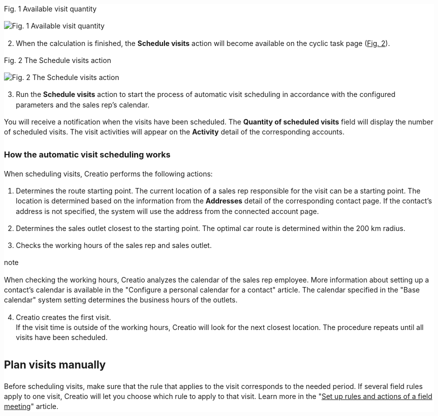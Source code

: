 Fig. 1 Available visit quantity

![Fig. 1 Available visit quantity](https://academy.creatio.com/guides/sites/en/files/documentation/user/en/field_sales/BPMonlineHelp/field_sales_plan_visits/chapter_field_force_number_of_available_visits.png)

2. When the calculation is finished, the **Schedule visits** action will become
   available on the cyclic task page
   ([Fig. 2](https://academy.creatio.com#XREF_44860_299)).

Fig. 2 The Schedule visits action

![Fig. 2 The Schedule visits action](https://academy.creatio.com/guides/sites/en/files/documentation/user/en/field_sales/BPMonlineHelp/field_sales_plan_visits/chapter_field_force_cyclic_tasks_plan_visits_action.png)

3. Run the **Schedule visits** action to start the process of automatic visit
   scheduling in accordance with the configured parameters and the sales rep’s
   calendar.

You will receive a notification when the visits have been scheduled. The
**Quantity of scheduled visits** field will display the number of scheduled
visits. The visit activities will appear on the **Activity** detail of the
corresponding accounts.

### How the automatic visit scheduling works​

When scheduling visits, Creatio performs the following actions:

1. Determines the route starting point. The current location of a sales rep
   responsible for the visit can be a starting point. The location is determined
   based on the information from the **Addresses** detail of the corresponding
   contact page. If the contact’s address is not specified, the system will use
   the address from the connected account page.

2. Determines the sales outlet closest to the starting point. The optimal car
   route is determined within the 200 km radius.

3. Checks the working hours of the sales rep and sales outlet.

note

When checking the working hours, Creatio analyzes the calendar of the sales rep
employee. More information about setting up a contact’s calendar is available in
the "Configure a personal calendar for a contact" article. The calendar
specified in the "Base calendar" system setting determines the business hours of
the outlets.

4. Creatio creates the first visit.  
   If the visit time is outside of the working hours, Creatio will look for the
   next closest location. The procedure repeats until all visits have been
   scheduled.

## Plan visits manually​

Before scheduling visits, make sure that the rule that applies to the visit
corresponds to the needed period. If several field rules apply to one visit,
Creatio will let you choose which rule to apply to that visit. Learn more in the
"[Set up rules and actions of a field meeting](https://academy.creatio.com/documents?id=1375)"
article.
